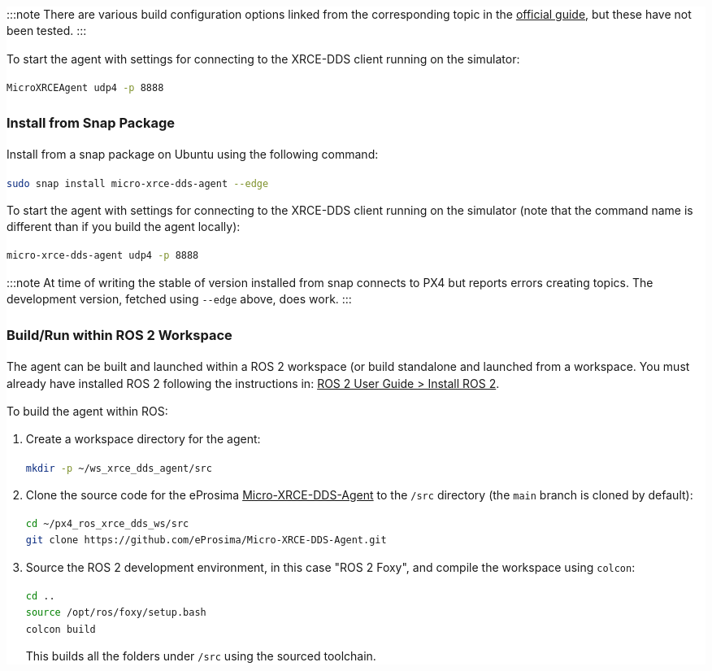 :::note
There are various build configuration options linked from the corresponding topic in the [official guide]( https://micro-xrce-dds.docs.eprosima.com/en/latest/installation.html#installing-the-agent-standalone), but these have not been tested.
:::

To start the agent with settings for connecting to the XRCE-DDS client running on the simulator:

```sh
MicroXRCEAgent udp4 -p 8888
```

### Install from Snap Package

Install from a snap package on Ubuntu using the following command:

```sh
sudo snap install micro-xrce-dds-agent --edge
```

To start the agent with settings for connecting to the XRCE-DDS client running on the simulator (note that the command name is different than if you build the agent locally):

```sh
micro-xrce-dds-agent udp4 -p 8888
```

:::note
At time of writing the stable of version installed from snap connects to PX4 but reports errors creating topics.
The development version, fetched using `--edge` above, does work.
:::

### Build/Run within ROS 2 Workspace

The agent can be built and launched within a ROS 2 workspace (or build standalone and launched from a workspace.
You must already have installed ROS 2 following the instructions in: [ROS 2 User Guide > Install ROS 2](../ros/ros2_comm.md#install-ros-2).

To build the agent within ROS:

1. Create a workspace directory for the agent:

   ```sh
   mkdir -p ~/ws_xrce_dds_agent/src
   ```

1. Clone the source code for the eProsima [Micro-XRCE-DDS-Agent](https://github.com/eProsima/Micro-XRCE-DDS-Agent) to the `/src` directory (the `main` branch is cloned by default):

   ```sh
   cd ~/px4_ros_xrce_dds_ws/src
   git clone https://github.com/eProsima/Micro-XRCE-DDS-Agent.git
   ```
1. Source the ROS 2 development environment, in this case "ROS 2 Foxy", and compile the workspace using `colcon`:

   ```sh
   cd ..
   source /opt/ros/foxy/setup.bash
   colcon build
   ```
   This builds all the folders under `/src` using the sourced toolchain.
